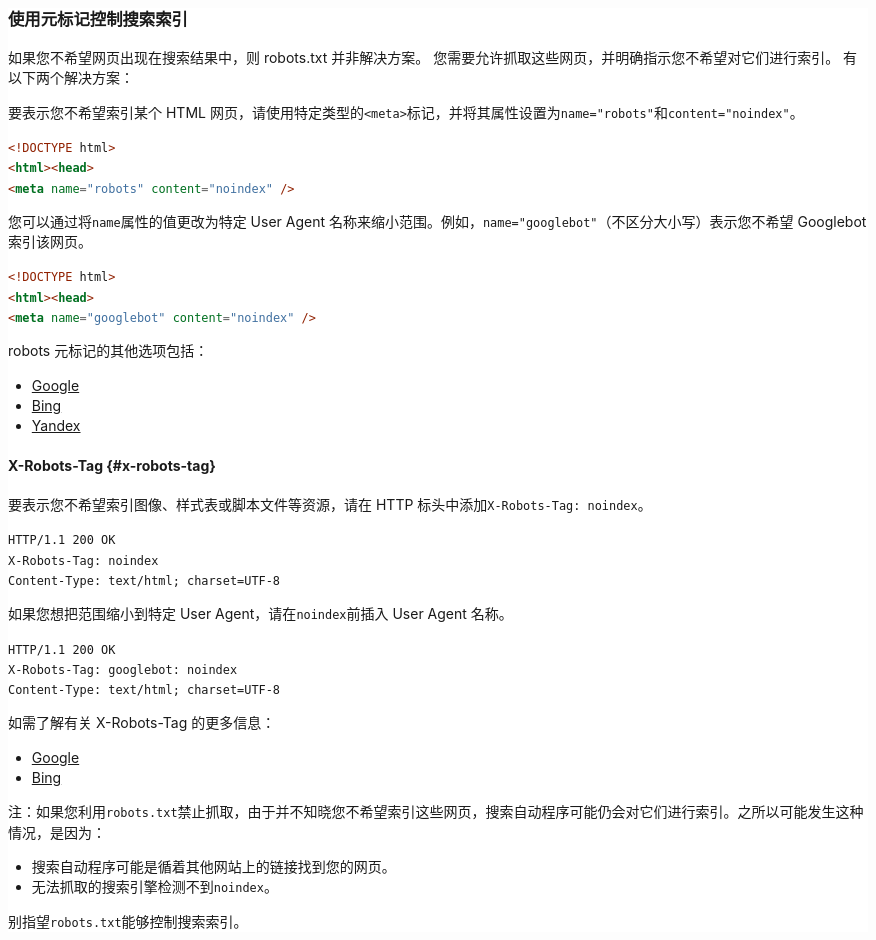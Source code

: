 ### 使用元标记控制搜索索引

如果您不希望网页出现在搜索结果中，则 robots.txt 并非解决方案。 您需要允许抓取这些网页，并明确指示您不希望对它们进行索引。 有以下两个解决方案：

要表示您不希望索引某个 HTML 网页，请使用特定类型的`<meta>`标记，并将其属性设置为`name="robots"`和`content="noindex"`。  


```html
<!DOCTYPE html>
<html><head>
<meta name="robots" content="noindex" />
```

您可以通过将`name`属性的值更改为特定 User Agent 名称来缩小范围。例如，`name="googlebot"`（不区分大小写）表示您不希望 Googlebot 索引该网页。  


```html
<!DOCTYPE html>
<html><head>
<meta name="googlebot" content="noindex" />
```

robots 元标记的其他选项包括：

* [Google](https://developers.google.com/webmasters/control-crawl-index/docs/robots_meta_tag?hl=zh-cn)
* [Bing](http://www.bing.com/webmaster/help/which-robots-metatags-does-bing-support-5198d240)
* [Yandex](https://help.yandex.com/webmaster/controlling-robot/html.xml)

#### X-Robots-Tag {#x-robots-tag}

要表示您不希望索引图像、样式表或脚本文件等资源，请在 HTTP 标头中添加`X-Robots-Tag: noindex`。

```
HTTP/1.1 200 OK
X-Robots-Tag: noindex
Content-Type: text/html; charset=UTF-8
```

如果您想把范围缩小到特定 User Agent，请在`noindex`前插入 User Agent 名称。  


```
HTTP/1.1 200 OK
X-Robots-Tag: googlebot: noindex
Content-Type: text/html; charset=UTF-8
```

如需了解有关 X-Robots-Tag 的更多信息：

* [Google](https://developers.google.com/webmasters/control-crawl-index/docs/robots_meta_tag?hl=zh-cn)
* [Bing](http://www.bing.com/webmaster/help/how-can-i-remove-a-url-or-page-from-the-bing-index-37c07477)

注：如果您利用`robots.txt`禁止抓取，由于并不知晓您不希望索引这些网页，搜索自动程序可能仍会对它们进行索引。之所以可能发生这种情况，是因为：

* 搜索自动程序可能是循着其他网站上的链接找到您的网页。
* 无法抓取的搜索引擎检测不到`noindex`。

别指望`robots.txt`能够控制搜索索引。
